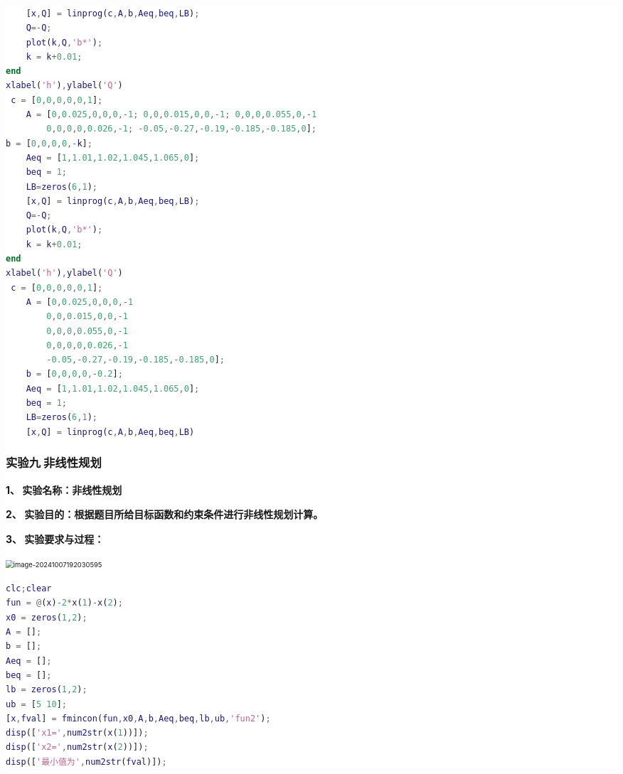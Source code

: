 ```matlab
    [x,Q] = linprog(c,A,b,Aeq,beq,LB);
    Q=-Q;                            
    plot(k,Q,'b*');
    k = k+0.01;
end 
xlabel('h'),ylabel('Q')
 c = [0,0,0,0,0,1];
    A = [0,0.025,0,0,0,-1; 0,0,0.015,0,0,-1; 0,0,0,0.055,0,-1
        0,0,0,0,0.026,-1; -0.05,-0.27,-0.19,-0.185,-0.185,0];
b = [0,0,0,0,-k];
    Aeq = [1,1.01,1.02,1.045,1.065,0];          
    beq = 1;
    LB=zeros(6,1); 
    [x,Q] = linprog(c,A,b,Aeq,beq,LB);
    Q=-Q;                            
    plot(k,Q,'b*');
    k = k+0.01;
end 
xlabel('h'),ylabel('Q')
 c = [0,0,0,0,0,1];
    A = [0,0.025,0,0,0,-1
        0,0,0.015,0,0,-1
        0,0,0,0.055,0,-1
        0,0,0,0,0.026,-1
        -0.05,-0.27,-0.19,-0.185,-0.185,0];
    b = [0,0,0,0,-0.2];
    Aeq = [1,1.01,1.02,1.045,1.065,0];          
    beq = 1;
    LB=zeros(6,1); 
    [x,Q] = linprog(c,A,b,Aeq,beq,LB)
```



### 实验九  非线性规划

**1、 实验名称：非线性规划**

**2、 实验目的：根据题目所给目标函数和约束条件进行非线性规划计算。**

**3、 实验要求与过程：**

<img src="C:\Users\WDMX\AppData\Roaming\Typora\typora-user-images\image-20241007192030595.png" alt="image-20241007192030595" style="zoom:67%;" />

```matlab
clc;clear
fun = @(x)-2*x(1)-x(2);
x0 = zeros(1,2);
A = []; 
b = [];
Aeq = []; 
beq = [];
lb = zeros(1,2);
ub = [5 10];
[x,fval] = fmincon(fun,x0,A,b,Aeq,beq,lb,ub,'fun2');
disp(['x1=',num2str(x(1))]);
disp(['x2=',num2str(x(2))]);
disp(['最小值为',num2str(fval)]);
```
